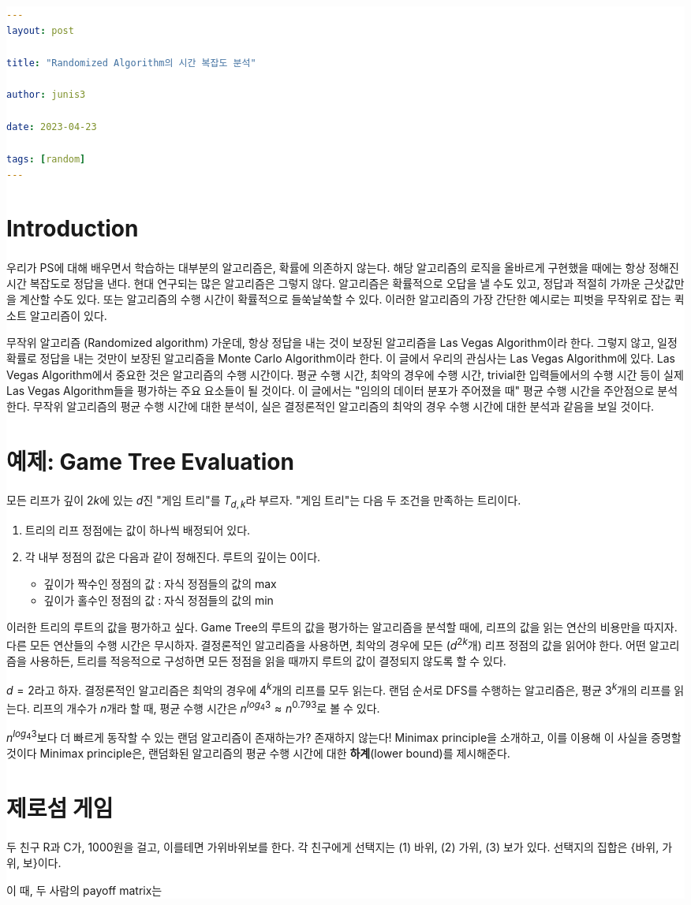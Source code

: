 ```yaml
---
layout: post

title: "Randomized Algorithm의 시간 복잡도 분석"

author: junis3

date: 2023-04-23

tags: [random]
---
```


# Introduction

우리가 PS에 대해 배우면서 학습하는 대부분의 알고리즘은, 확률에 의존하지 않는다. 해당 알고리즘의 로직을 올바르게 구현했을 때에는 항상 정해진 시간 복잡도로 정답을 낸다. 현대 연구되는 많은 알고리즘은 그렇지 않다. 알고리즘은 확률적으로 오답을 낼 수도 있고, 정답과 적절히 가까운 근삿값만을 계산할 수도 있다. 또는 알고리즘의 수행 시간이 확률적으로 들쑥날쑥할 수 있다. 이러한 알고리즘의 가장 간단한 예시로는 피벗을 무작위로 잡는 퀵 소트 알고리즘이 있다.

무작위 알고리즘 (Randomized algorithm) 가운데, 항상 정답을 내는 것이 보장된 알고리즘을 Las Vegas Algorithm이라 한다. 그렇지 않고, 일정 확률로 정답을 내는 것만이 보장된 알고리즘을 Monte Carlo Algorithm이라 한다. 이 글에서 우리의 관심사는 Las Vegas Algorithm에 있다. Las Vegas Algorithm에서 중요한 것은 알고리즘의 수행 시간이다. 평균 수행 시간, 최악의 경우에 수행 시간, trivial한 입력들에서의 수행 시간 등이 실제 Las Vegas Algorithm들을 평가하는 주요 요소들이 될 것이다. 이 글에서는 "임의의 데이터 분포가 주어졌을 때" 평균 수행 시간을 주안점으로 분석한다. 무작위 알고리즘의 평균 수행 시간에 대한 분석이, 실은 결정론적인 알고리즘의 최악의 경우 수행 시간에 대한 분석과 같음을 보일 것이다.

# 예제: Game Tree Evaluation

모든 리프가 깊이 $2k$에 있는 $d$진 "게임 트리"를 $T_{d, k}$라 부르자. "게임 트리"는 다음 두 조건을 만족하는 트리이다.

1. 트리의 리프 정점에는 값이 하나씩 배정되어 있다.

2. 각 내부 정점의 값은 다음과 같이 정해진다. 루트의 깊이는 0이다.
   - 깊이가 짝수인 정점의 값 : 자식 정점들의 값의 max
   - 깊이가 홀수인 정점의 값 : 자식 정점들의 값의 min

이러한 트리의 루트의 값을 평가하고 싶다. Game Tree의 루트의 값을 평가하는 알고리즘을 분석할 때에, 리프의 값을 읽는 연산의 비용만을 따지자. 다른 모든 연산들의 수행 시간은 무시하자. 결정론적인 알고리즘을 사용하면, 최악의 경우에 모든 ($d^{2k}$개) 리프 정점의 값을 읽어야 한다. 어떤 알고리즘을 사용하든, 트리를 적응적으로 구성하면 모든 정점을 읽을 때까지 루트의 값이 결정되지 않도록 할 수 있다.

$d=2$라고 하자. 결정론적인 알고리즘은 최악의 경우에 $4^k$개의 리프를 모두 읽는다. 랜덤 순서로 DFS를 수행하는 알고리즘은, 평균 $3^k$개의 리프를 읽는다. 리프의 개수가 $n$개라 할 때, 평균 수행 시간은 $n^{log_4 3 } \approx n^{0.793}$로 볼 수 있다.

$n^{log_4 3}$보다 더 빠르게 동작할 수 있는 랜덤 알고리즘이 존재하는가? 존재하지 않는다! Minimax principle을 소개하고, 이를 이용해 이 사실을 증명할 것이다 Minimax principle은, 랜덤화된 알고리즘의 평균 수행 시간에 대한 **하계**(lower bound)를 제시해준다.

# 제로섬 게임

두 친구 R과 C가, 1000원을 걸고, 이를테면 가위바위보를 한다. 각 친구에게 선택지는 (1) 바위, (2) 가위, (3) 보가 있다. 선택지의 집합은 {바위, 가위, 보}이다.

이 때, 두 사람의 payoff matrix는
